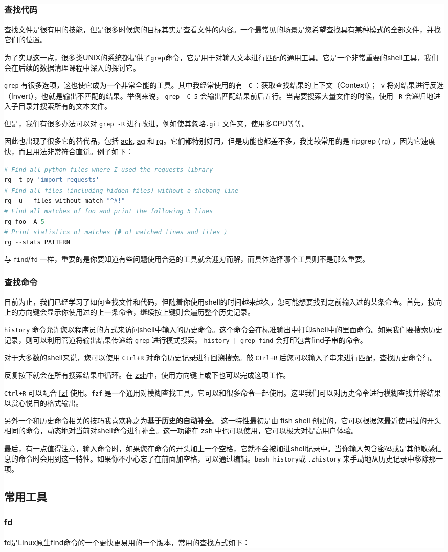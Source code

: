 ### 查找代码

查找文件是很有用的技能，但是很多时候您的目标其实是查看文件的内容。一个最常见的场景是您希望查找具有某种模式的全部文件，并找它们的位置。

为了实现这一点，很多类UNIX的系统都提供了[`grep`](http://man7.org/linux/man-pages/man1/grep.1.html)命令，它是用于对输入文本进行匹配的通用工具。它是一个非常重要的shell工具，我们会在后续的数据清理课程中深入的探讨它。

`grep` 有很多选项，这也使它成为一个非常全能的工具。其中我经常使用的有 `-C` ：获取查找结果的上下文（Context）；`-v` 将对结果进行反选（Invert），也就是输出不匹配的结果。举例来说， `grep -C 5` 会输出匹配结果前后五行。当需要搜索大量文件的时候，使用 `-R` 会递归地进入子目录并搜索所有的文本文件。

但是，我们有很多办法可以对 `grep -R` 进行改进，例如使其忽略`.git` 文件夹，使用多CPU等等。

因此也出现了很多它的替代品，包括 [ack](https://beyondgrep.com/), [ag](https://github.com/ggreer/the_silver_searcher) 和 [rg](https://github.com/BurntSushi/ripgrep)。它们都特别好用，但是功能也都差不多，我比较常用的是 ripgrep (`rg`) ，因为它速度快，而且用法非常符合直觉。例子如下：

```python
# Find all python files where I used the requests library
rg -t py 'import requests'
# Find all files (including hidden files) without a shebang line
rg -u --files-without-match "^#!"
# Find all matches of foo and print the following 5 lines
rg foo -A 5
# Print statistics of matches (# of matched lines and files )
rg --stats PATTERN
```

与 `find`/`fd` 一样，重要的是你要知道有些问题使用合适的工具就会迎刃而解，而具体选择哪个工具则不是那么重要。

### 查找命令

目前为止，我们已经学习了如何查找文件和代码，但随着你使用shell的时间越来越久，您可能想要找到之前输入过的某条命令。首先，按向上的方向键会显示你使用过的上一条命令，继续按上键则会遍历整个历史记录。

`history` 命令允许您以程序员的方式来访问shell中输入的历史命令。这个命令会在标准输出中打印shell中的里面命令。如果我们要搜索历史记录，则可以利用管道将输出结果传递给 `grep` 进行模式搜索。 `history | grep find` 会打印包含find子串的命令。

对于大多数的shell来说，您可以使用 `Ctrl+R` 对命令历史记录进行回溯搜索。敲 `Ctrl+R` 后您可以输入子串来进行匹配，查找历史命令行。

反复按下就会在所有搜索结果中循环。在 [zsh](https://github.com/zsh-users/zsh-history-substring-search)中，使用方向键上或下也可以完成这项工作。

`Ctrl+R` 可以配合 [fzf](https://github.com/junegunn/fzf/wiki/Configuring-shell-key-bindings#ctrl-r) 使用。`fzf` 是一个通用对模糊查找工具，它可以和很多命令一起使用。这里我们可以对历史命令进行模糊查找并将结果以赏心悦目的格式输出。

另外一个和历史命令相关的技巧我喜欢称之为**基于历史的自动补全**。 这一特性最初是由 [fish](https://fishshell.com/) shell 创建的，它可以根据您最近使用过的开头相同的命令，动态地对当前对shell命令进行补全。这一功能在 [zsh](https://github.com/zsh-users/zsh-autosuggestions) 中也可以使用，它可以极大对提高用户体验。

最后，有一点值得注意，输入命令时，如果您在命令的开头加上一个空格，它就不会被加进shell记录中。当你输入包含密码或是其他敏感信息的命令时会用到这一特性。如果你不小心忘了在前面加空格，可以通过编辑。`bash_history`或 `.zhistory` 来手动地从历史记录中移除那一项。

## 常用工具

### fd

fd是Linux原生find命令的一个更快更易用的一个版本，常用的查找方式如下：
